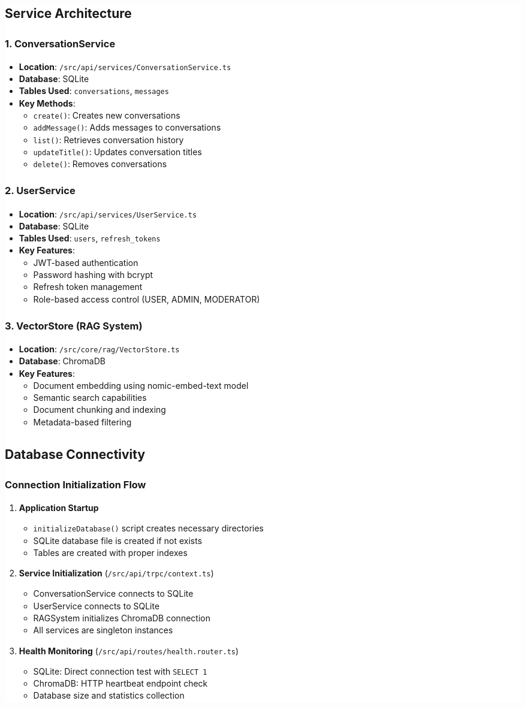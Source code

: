 ## Service Architecture

### 1. **ConversationService**

- **Location**: `/src/api/services/ConversationService.ts`
- **Database**: SQLite
- **Tables Used**: `conversations`, `messages`
- **Key Methods**:
  - `create()`: Creates new conversations
  - `addMessage()`: Adds messages to conversations
  - `list()`: Retrieves conversation history
  - `updateTitle()`: Updates conversation titles
  - `delete()`: Removes conversations

### 2. **UserService**

- **Location**: `/src/api/services/UserService.ts`
- **Database**: SQLite
- **Tables Used**: `users`, `refresh_tokens`
- **Key Features**:
  - JWT-based authentication
  - Password hashing with bcrypt
  - Refresh token management
  - Role-based access control (USER, ADMIN, MODERATOR)

### 3. **VectorStore (RAG System)**

- **Location**: `/src/core/rag/VectorStore.ts`
- **Database**: ChromaDB
- **Key Features**:
  - Document embedding using nomic-embed-text model
  - Semantic search capabilities
  - Document chunking and indexing
  - Metadata-based filtering

## Database Connectivity

### Connection Initialization Flow

1. **Application Startup**
   - `initializeDatabase()` script creates necessary directories
   - SQLite database file is created if not exists
   - Tables are created with proper indexes

2. **Service Initialization** (`/src/api/trpc/context.ts`)
   - ConversationService connects to SQLite
   - UserService connects to SQLite
   - RAGSystem initializes ChromaDB connection
   - All services are singleton instances

3. **Health Monitoring** (`/src/api/routes/health.router.ts`)
   - SQLite: Direct connection test with `SELECT 1`
   - ChromaDB: HTTP heartbeat endpoint check
   - Database size and statistics collection
